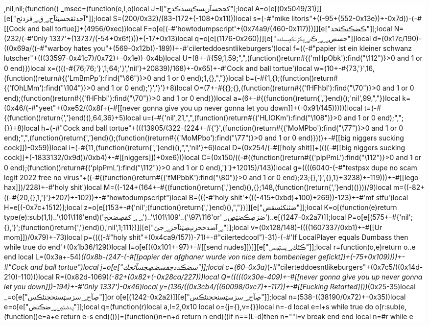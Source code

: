 ,nil,nil;(function() _msec=(function(e,l,o)local J=l["كجحسآزؠسڪټسدڪدج"];local A=o[e[(0x5049/31)]][e["آحدئقحسټئآح؃ق؃قزدئح"]];local S=(200/0x32)/(83-(172+(-108+0x11)))local s=(-#"mike litoris"+((-95+(552-0x13e))+-0x7d))-(-#[[Cock and ball tortue]]+(4956/0xec))local F=o[e[(-#'howtodumpscript'+(0x74a9/(460-0x117)))]][e["ڪضڪنڪئحد"]];local N=(232/(-#'0nly 1337'+(13737/(-54+0x6f))))+(-17+0x13)local q=o[e[(1176-0x260)]][e["جسڝ؃؃ڪ؃ؠكزنكڝسئدد"]]local d=(0x17c/190)-((0x69a/((-#"warboy hates you"+(569-0x12b))-189))+-#'cilerteddoesntlikeburgers')local f=((-#"papier ist ein kleiner schwanz lutscher"+(((33597-0x41c7)/0x72)+-0x1e))-0x4b)local U=(8+-#{59,1,59;",",(function()return#{('mHpObk'):find("\112")}>0 and 1 or 0 end)})local x=((((-#{76;76;'}',1;64;'}','nil'}+20839)/168)+-0x65)+-#'Cock and ball tortue')local w=(10+-#{73,'}',16,(function()return#{('LmBmPp'):find("\66")}>0 and 1 or 0 end);1,{},","})local b=(-#{1,{};(function()return#{('fOhLMm'):find("\104")}>0 and 1 or 0 end);'}','}'}+8)local O=(7+-#{{};{},(function()return#{('fHFhbl'):find("\70")}>0 and 1 or 0 end);(function()return#{('fHFhbl'):find("\70")}>0 and 1 or 0 end)})local a=(6+-#{(function()return{','}end)();'nil',99,","})local k=(0x46/(-#"yeet"+(0xe52/(0x8f+(-#[[never gonna give you up never gonna let you down]]+(-0x91/145))))))local t=(-#{(function()return{','}end)(),64,36}+5)local u=(-#{'nil',21,",",(function()return#{('HLlOKm'):find("\108")}>0 and 1 or 0 end);",";{}}+8)local h=(-#"Cock and ball tortue"+(((13905/(322-(224+-#{'}',(function()return#{('MoMPbo'):find("\77")}>0 and 1 or 0 end);",",(function()return{','}end)();(function()return#{('MoMPbo'):find("\77")}>0 and 1 or 0 end)})))+-#[[big niggers sucking cock]])-0x59))local i=(-#{11,(function()return{','}end)(),",",'nil'}+6)local D=(0x254/(-#[[holy shit]]+((((-#[[big niggers sucking cock]]+(-1833132/0x9d))/0xb4)+-#[[niggers]])+0xe6)))local C=(0x150/((-#{(function()return#{('plpPmL'):find("\112")}>0 and 1 or 0 end);(function()return#{('plpPmL'):find("\112")}>0 and 1 or 0 end),'}'}+12015)/143))local g=((((6040-(-#"testpsx dupe no scam legit 2022 free no virus"+((-#{(function()return#{('fMPbbK'):find("\80")}>0 and 1 or 0 end);23;{},'}',{},1}+3238)+-119)))+-#[[lego hax]])/228)+-#'holy shit')local M=((-124+(164+-#{(function()return{','}end)(),{};148,(function()return{','}end)()}))/9)local m=((-82+((-#{20,{},1,'}'}+207)+-102))+-#"howtodumpscript")local B=(((-#'holy shit'+(((-415+0xbd)+100)+269))-123)+-#'mf stfu')local H=e[(-0x7c+1512)];local z=o[e[(153+-#{'nil';(function()return{','}end)(),","})]][e["ضئنكئسقض"]];local K=o[(function(e)return type(e):sub(1,1)..'\101\116'end)('؃؃كقڝضحح')..'\109\101'..('\116\97'or'ضزڝڪضټڝ؃')..e[(1247-0x2a7)]];local P=o[e[(575+-#{'nil';{},'}';(function()return{','}end)(),'nil',1;111})]][e["؃آضدححزنؠڝټئآحز؃جئ"]];local v=(0x128/148)-((((1607337/0xb1)+-#[[Ur mom]])/0x79)+-73)local p=((((-#"holy shit"+(0x4ca9/157))-71)+-#"cilertedcool")-31)-(-#'If LocalPlayer equals Dumbass then while true do end'+(0x1b36/129))local I=o[e[((0x101+-97)+-#[[send nudes]])]][e["ڪئك؃ؠسټڝس"]];local r=function(o,e)return o..e end local L=(0x3a+-54)*((0x8b-(247-(-#[[papier der afghaner wurde von nice dem bombenleger gefickt]]+(-75+0x109))))+-#"Cock and ball tortue")local j=o[e["سضڪددجقسضڝجسآئحك"]];local c=(60-0x3a)*(-#"cilerteddoesntlikeburgers"+(0x7c5/((0x14d-210)-110)))local R=(0x82d-1069)*(-82+(0x82+(-0x28ca/227)))local Q=(((((0x30e-409)+-#[[never gonna give you up never gonna let you down]])-194)+-#'0nly 1337')-0x46)local y=(136/((0x3cb4/((60098/0xc7)+-117))+-#[[Fucking Retarted]]))*(0x25-35)local _=o[e["ڝآح؃سزسټسنحجنئڪس"]]or o[e[(1242-0x2a2)]][e["ڝآح؃سزسټسنحجنئڪس"]];local n=(538-((38190/0x72)+-0x35))local e=o[e["ؠدضئڝ؃ضڪنض"]];local q=(function(r)local a,l=2,0x10 local o={j={},v={}}local n=-d local e=l+s while true do o[r:sub(e,(function()e=a+e return e-s end)())]=(function()n=n+d return n end)()if n==(L-d)then n=""l=v break end end local n=#r while
e